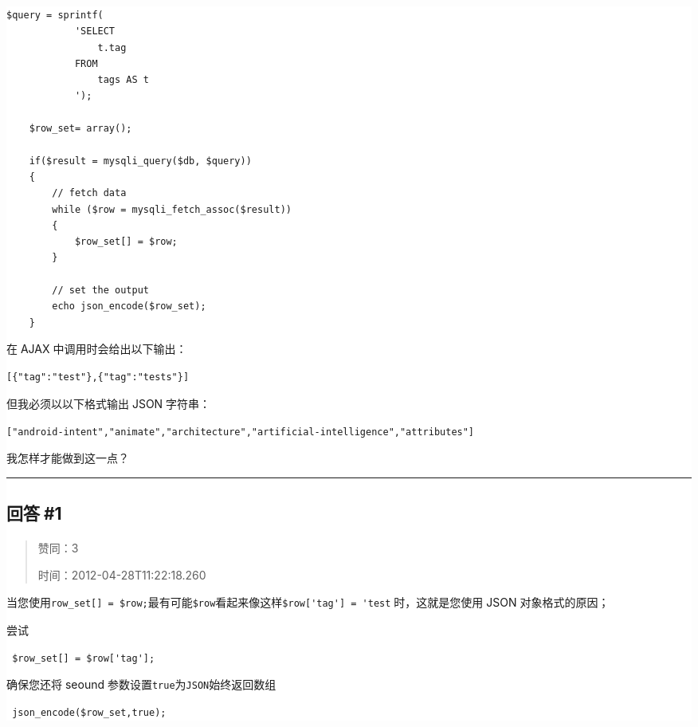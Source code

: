 ```
$query = sprintf(
            'SELECT
                t.tag
            FROM
                tags AS t
            ');

    $row_set= array();

    if($result = mysqli_query($db, $query))
    {
        // fetch data
        while ($row = mysqli_fetch_assoc($result))
        {
            $row_set[] = $row;
        }

        // set the output
        echo json_encode($row_set);
    } 
```

在 AJAX 中调用时会给出以下输出：

```
[{"tag":"test"},{"tag":"tests"}] 
```

但我必须以以下格式输出 JSON 字符串：

```
["android-intent","animate","architecture","artificial-intelligence","attributes"] 
```

我怎样才能做到这一点？

* * *

## 回答 #1

> 赞同：3
> 
> 时间：2012-04-28T11:22:18.260

当您使用`row_set[] = $row;`最有可能`$row`看起来像这样`$row['tag'] = 'test` 时，这就是您使用 JSON 对象格式的原因；

尝试

```
 $row_set[] = $row['tag']; 
```

确保您还将 seound 参数设置`true`为`JSON`始终返回数组

```
 json_encode($row_set,true); 
```
